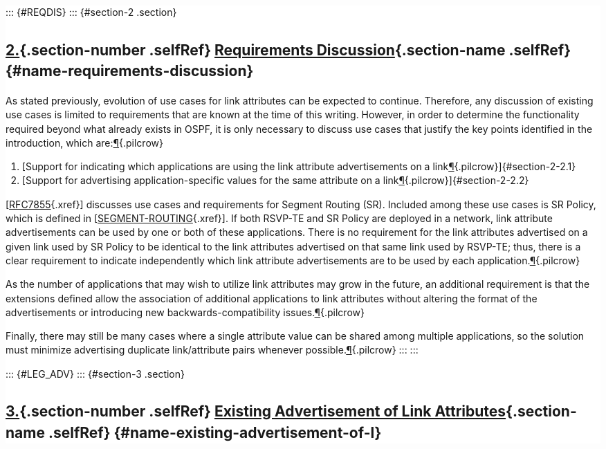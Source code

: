 ::: {#REQDIS}
::: {#section-2 .section}
## [2.](#section-2){.section-number .selfRef} [Requirements Discussion](#name-requirements-discussion){.section-name .selfRef} {#name-requirements-discussion}

As stated previously, evolution of use cases for link attributes can be
expected to continue. Therefore, any discussion of existing use cases is
limited to requirements that are known at the time of this writing.
However, in order to determine the functionality required beyond what
already exists in OSPF, it is only necessary to discuss use cases that
justify the key points identified in the introduction, which
are:[¶](#section-2-1){.pilcrow}

1.  [Support for indicating which applications are using the link
    attribute advertisements on a
    link[¶](#section-2-2.1){.pilcrow}]{#section-2-2.1}
2.  [Support for advertising application-specific values for the same
    attribute on a link[¶](#section-2-2.2){.pilcrow}]{#section-2-2.2}

\[[RFC7855](#RFC7855){.xref}\] discusses use cases and requirements for
Segment Routing (SR). Included among these use cases is SR Policy, which
is defined in
\[[SEGMENT-ROUTING](#I-D.ietf-spring-segment-routing-policy){.xref}\].
If both RSVP-TE and SR Policy are deployed in a network, link attribute
advertisements can be used by one or both of these applications. There
is no requirement for the link attributes advertised on a given link
used by SR Policy to be identical to the link attributes advertised on
that same link used by RSVP-TE; thus, there is a clear requirement to
indicate independently which link attribute advertisements are to be
used by each application.[¶](#section-2-3){.pilcrow}

As the number of applications that may wish to utilize link attributes
may grow in the future, an additional requirement is that the extensions
defined allow the association of additional applications to link
attributes without altering the format of the advertisements or
introducing new backwards-compatibility
issues.[¶](#section-2-4){.pilcrow}

Finally, there may still be many cases where a single attribute value
can be shared among multiple applications, so the solution must minimize
advertising duplicate link/attribute pairs whenever
possible.[¶](#section-2-5){.pilcrow}
:::
:::

::: {#LEG_ADV}
::: {#section-3 .section}
## [3.](#section-3){.section-number .selfRef} [Existing Advertisement of Link Attributes](#name-existing-advertisement-of-l){.section-name .selfRef} {#name-existing-advertisement-of-l}
